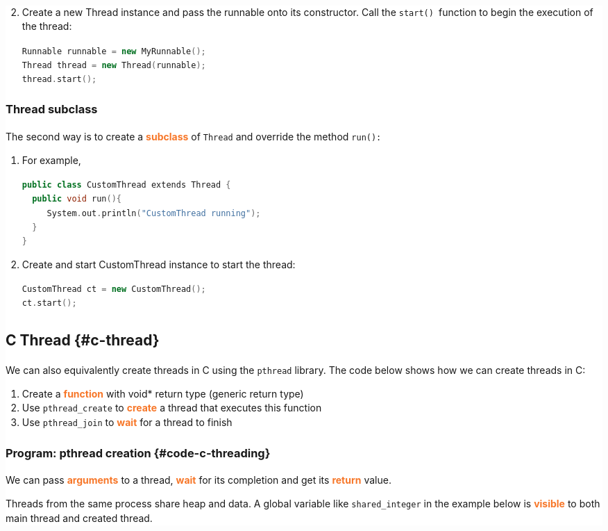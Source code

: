 
2. Create a new Thread instance and pass the runnable onto its constructor. Call the `start() `function to begin the execution of the thread:

    ```cpp
    Runnable runnable = new MyRunnable(); 
    Thread thread = new Thread(runnable);
    thread.start();

    ```


### Thread subclass 
The second way is to create a <span style="color:#f77729;"><b>subclass</b></span> of `Thread` and override the method `run():`

1. For example,

    ```cpp
    public class CustomThread extends Thread {
      public void run(){
         System.out.println("CustomThread running");
      }
    }
    ```


2. Create and start CustomThread instance to start the thread:

    ```cpp
    CustomThread ct = new CustomThread();
    ct.start();

    ```


 


## C Thread {#c-thread}

We can also equivalently create threads in C using the `pthread` library. The code below shows how we can create threads in C:

1. Create a <span style="color:#f77729;"><b>function</b></span> with void* return type (generic return type)
2. Use `pthread_create` to <span style="color:#f77729;"><b>create</b></span> a thread that executes this function
3. Use `pthread_join` to <span style="color:#f77729;"><b>wait</b></span> for a thread to finish


### Program: pthread creation {#code-c-threading}

We can pass <span style="color:#f77729;"><b>arguments</b></span> to a thread, <span style="color:#f77729;"><b>wait</b></span> for its completion and get its <span style="color:#f77729;"><b>return</b></span> value. 

Threads from the same process share heap and data. A global variable like `shared_integer` in the example below is <span style="color:#f77729;"><b>visible</b></span> to both main thread and created thread. 
